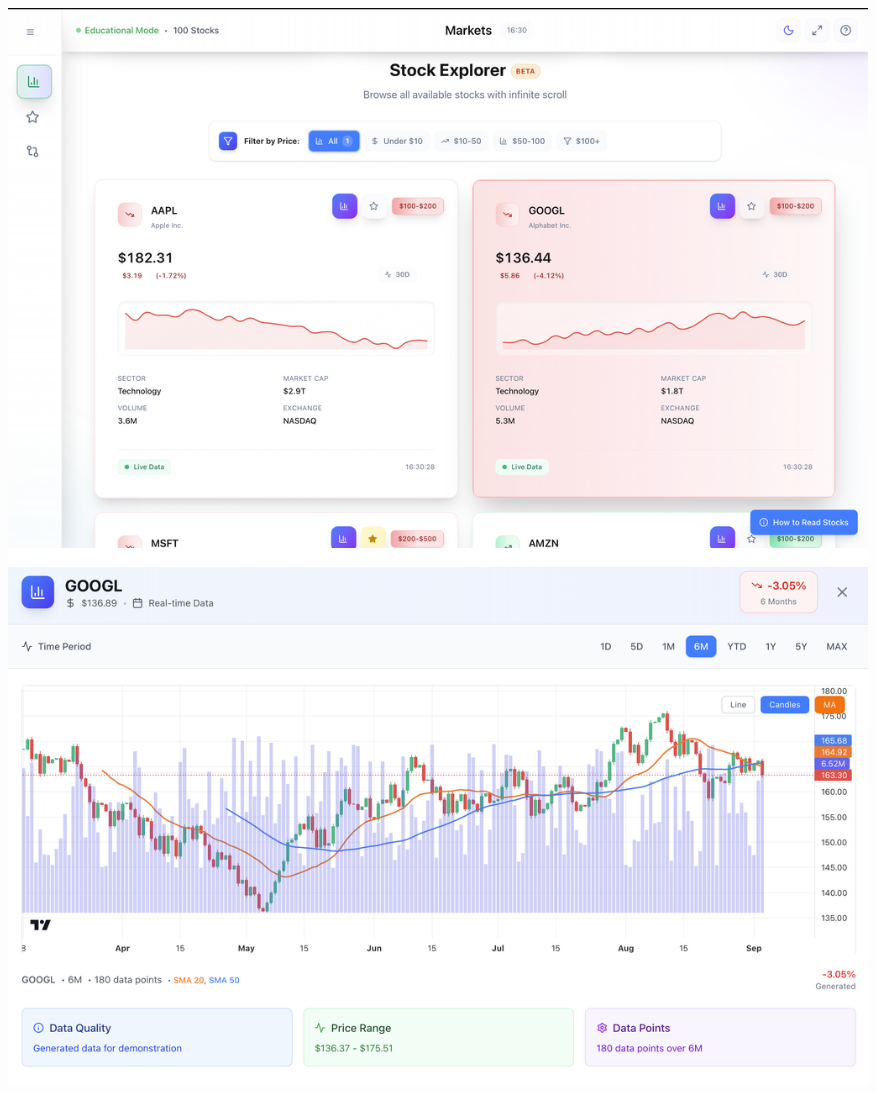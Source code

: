 ![Dashboard Overview](docs/screenshots/dashboard-overview.png)

![Dashboard Overview](docs/screenshots/charts.png)
